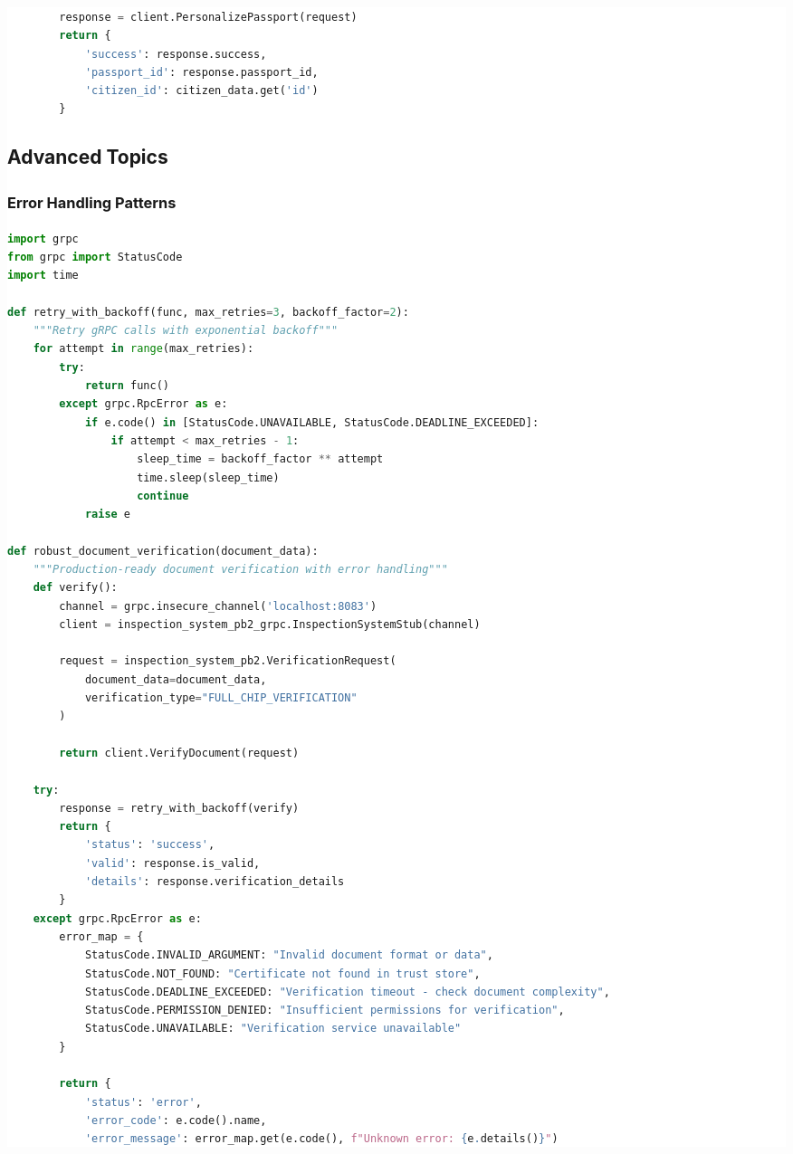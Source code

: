 ```python
        response = client.PersonalizePassport(request)
        return {
            'success': response.success,
            'passport_id': response.passport_id,
            'citizen_id': citizen_data.get('id')
        }
```

## Advanced Topics

### Error Handling Patterns

```python
import grpc
from grpc import StatusCode
import time

def retry_with_backoff(func, max_retries=3, backoff_factor=2):
    """Retry gRPC calls with exponential backoff"""
    for attempt in range(max_retries):
        try:
            return func()
        except grpc.RpcError as e:
            if e.code() in [StatusCode.UNAVAILABLE, StatusCode.DEADLINE_EXCEEDED]:
                if attempt < max_retries - 1:
                    sleep_time = backoff_factor ** attempt
                    time.sleep(sleep_time)
                    continue
            raise e

def robust_document_verification(document_data):
    """Production-ready document verification with error handling"""
    def verify():
        channel = grpc.insecure_channel('localhost:8083')
        client = inspection_system_pb2_grpc.InspectionSystemStub(channel)
        
        request = inspection_system_pb2.VerificationRequest(
            document_data=document_data,
            verification_type="FULL_CHIP_VERIFICATION"
        )
        
        return client.VerifyDocument(request)
    
    try:
        response = retry_with_backoff(verify)
        return {
            'status': 'success',
            'valid': response.is_valid,
            'details': response.verification_details
        }
    except grpc.RpcError as e:
        error_map = {
            StatusCode.INVALID_ARGUMENT: "Invalid document format or data",
            StatusCode.NOT_FOUND: "Certificate not found in trust store", 
            StatusCode.DEADLINE_EXCEEDED: "Verification timeout - check document complexity",
            StatusCode.PERMISSION_DENIED: "Insufficient permissions for verification",
            StatusCode.UNAVAILABLE: "Verification service unavailable"
        }
        
        return {
            'status': 'error',
            'error_code': e.code().name,
            'error_message': error_map.get(e.code(), f"Unknown error: {e.details()}")
```